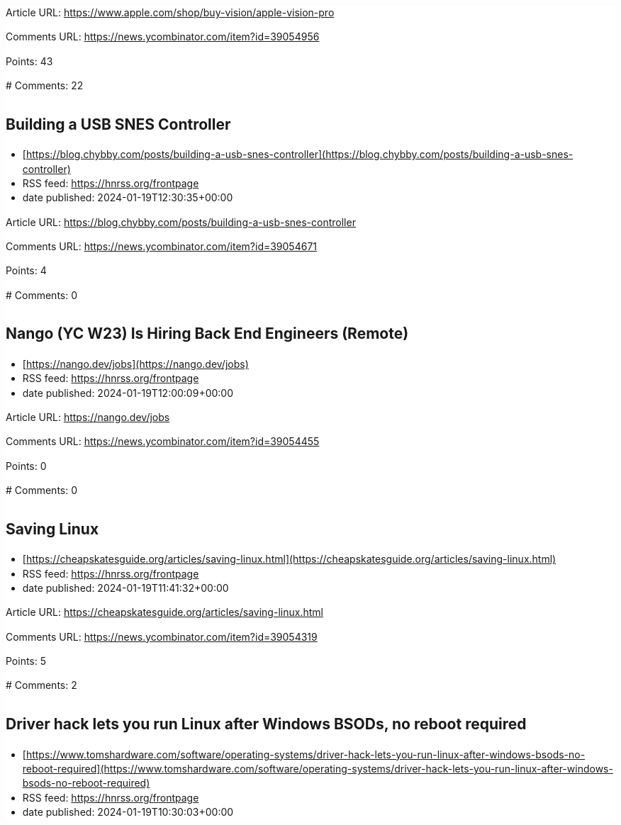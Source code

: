 <p>Article URL: <a href="https://www.apple.com/shop/buy-vision/apple-vision-pro">https://www.apple.com/shop/buy-vision/apple-vision-pro</a></p>
<p>Comments URL: <a href="https://news.ycombinator.com/item?id=39054956">https://news.ycombinator.com/item?id=39054956</a></p>
<p>Points: 43</p>
<p># Comments: 22</p>

## Building a USB SNES Controller
 - [https://blog.chybby.com/posts/building-a-usb-snes-controller](https://blog.chybby.com/posts/building-a-usb-snes-controller)
 - RSS feed: https://hnrss.org/frontpage
 - date published: 2024-01-19T12:30:35+00:00

<p>Article URL: <a href="https://blog.chybby.com/posts/building-a-usb-snes-controller">https://blog.chybby.com/posts/building-a-usb-snes-controller</a></p>
<p>Comments URL: <a href="https://news.ycombinator.com/item?id=39054671">https://news.ycombinator.com/item?id=39054671</a></p>
<p>Points: 4</p>
<p># Comments: 0</p>

## Nango (YC W23) Is Hiring Back End Engineers (Remote)
 - [https://nango.dev/jobs](https://nango.dev/jobs)
 - RSS feed: https://hnrss.org/frontpage
 - date published: 2024-01-19T12:00:09+00:00

<p>Article URL: <a href="https://nango.dev/jobs">https://nango.dev/jobs</a></p>
<p>Comments URL: <a href="https://news.ycombinator.com/item?id=39054455">https://news.ycombinator.com/item?id=39054455</a></p>
<p>Points: 0</p>
<p># Comments: 0</p>

## Saving Linux
 - [https://cheapskatesguide.org/articles/saving-linux.html](https://cheapskatesguide.org/articles/saving-linux.html)
 - RSS feed: https://hnrss.org/frontpage
 - date published: 2024-01-19T11:41:32+00:00

<p>Article URL: <a href="https://cheapskatesguide.org/articles/saving-linux.html">https://cheapskatesguide.org/articles/saving-linux.html</a></p>
<p>Comments URL: <a href="https://news.ycombinator.com/item?id=39054319">https://news.ycombinator.com/item?id=39054319</a></p>
<p>Points: 5</p>
<p># Comments: 2</p>

## Driver hack lets you run Linux after Windows BSODs, no reboot required
 - [https://www.tomshardware.com/software/operating-systems/driver-hack-lets-you-run-linux-after-windows-bsods-no-reboot-required](https://www.tomshardware.com/software/operating-systems/driver-hack-lets-you-run-linux-after-windows-bsods-no-reboot-required)
 - RSS feed: https://hnrss.org/frontpage
 - date published: 2024-01-19T10:30:03+00:00
